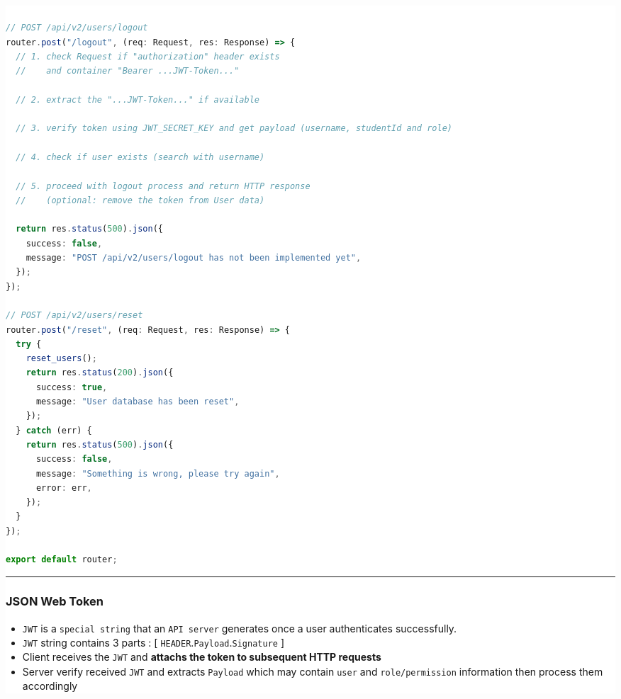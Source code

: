 ```typescript

// POST /api/v2/users/logout
router.post("/logout", (req: Request, res: Response) => {
  // 1. check Request if "authorization" header exists
  //    and container "Bearer ...JWT-Token..."

  // 2. extract the "...JWT-Token..." if available

  // 3. verify token using JWT_SECRET_KEY and get payload (username, studentId and role)

  // 4. check if user exists (search with username)

  // 5. proceed with logout process and return HTTP response
  //    (optional: remove the token from User data)

  return res.status(500).json({
    success: false,
    message: "POST /api/v2/users/logout has not been implemented yet",
  });
});

// POST /api/v2/users/reset
router.post("/reset", (req: Request, res: Response) => {
  try {
    reset_users();
    return res.status(200).json({
      success: true,
      message: "User database has been reset",
    });
  } catch (err) {
    return res.status(500).json({
      success: false,
      message: "Something is wrong, please try again",
      error: err,
    });
  }
});

export default router;
```

---

### JSON Web Token

- `JWT` is a `special string` that an `API server` generates once a user authenticates successfully.
- `JWT` string contains 3 parts : [ `HEADER`.`Payload`.`Signature` ]
- Client receives the `JWT` and **attachs the token to subsequent HTTP requests**
- Server verify received `JWT` and extracts `Payload` which may contain `user` and `role/permission` information then process them accordingly
